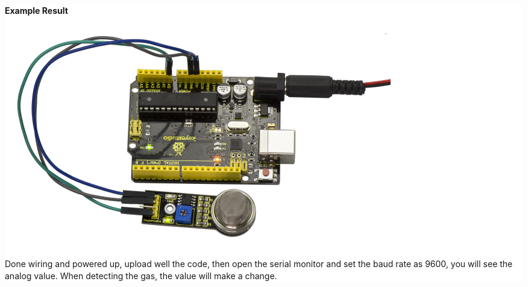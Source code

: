 

<iframe src=https://create.arduino.cc/editor/keyestudio/b4eee3f8-4c79-4983-a8e6-043b246a2677/preview?embed style="height:510px;width:100%;margin:10px 0" frameborder=0></iframe>

**Example Result**

![](media/d440553d52e043d7a91928882d877dd1.png)

Done wiring and powered up, upload well the code, then open the serial monitor and set the baud rate as 9600, you will see the analog value. When detecting the gas, the value will make a change.
